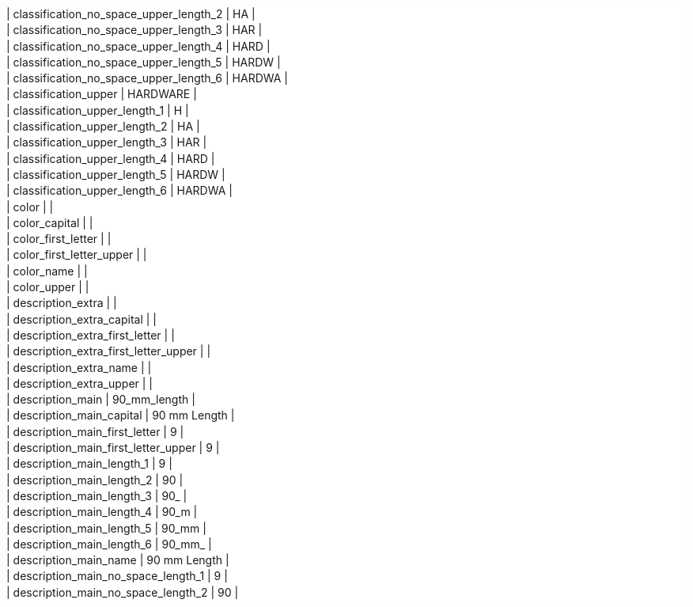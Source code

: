 | classification_no_space_upper_length_2 | HA |  
| classification_no_space_upper_length_3 | HAR |  
| classification_no_space_upper_length_4 | HARD |  
| classification_no_space_upper_length_5 | HARDW |  
| classification_no_space_upper_length_6 | HARDWA |  
| classification_upper | HARDWARE |  
| classification_upper_length_1 | H |  
| classification_upper_length_2 | HA |  
| classification_upper_length_3 | HAR |  
| classification_upper_length_4 | HARD |  
| classification_upper_length_5 | HARDW |  
| classification_upper_length_6 | HARDWA |  
| color |  |  
| color_capital |  |  
| color_first_letter |  |  
| color_first_letter_upper |  |  
| color_name |  |  
| color_upper |  |  
| description_extra |  |  
| description_extra_capital |  |  
| description_extra_first_letter |  |  
| description_extra_first_letter_upper |  |  
| description_extra_name |  |  
| description_extra_upper |  |  
| description_main | 90_mm_length |  
| description_main_capital | 90 mm Length |  
| description_main_first_letter | 9 |  
| description_main_first_letter_upper | 9 |  
| description_main_length_1 | 9 |  
| description_main_length_2 | 90 |  
| description_main_length_3 | 90_ |  
| description_main_length_4 | 90_m |  
| description_main_length_5 | 90_mm |  
| description_main_length_6 | 90_mm_ |  
| description_main_name | 90 mm Length |  
| description_main_no_space_length_1 | 9 |  
| description_main_no_space_length_2 | 90 |  